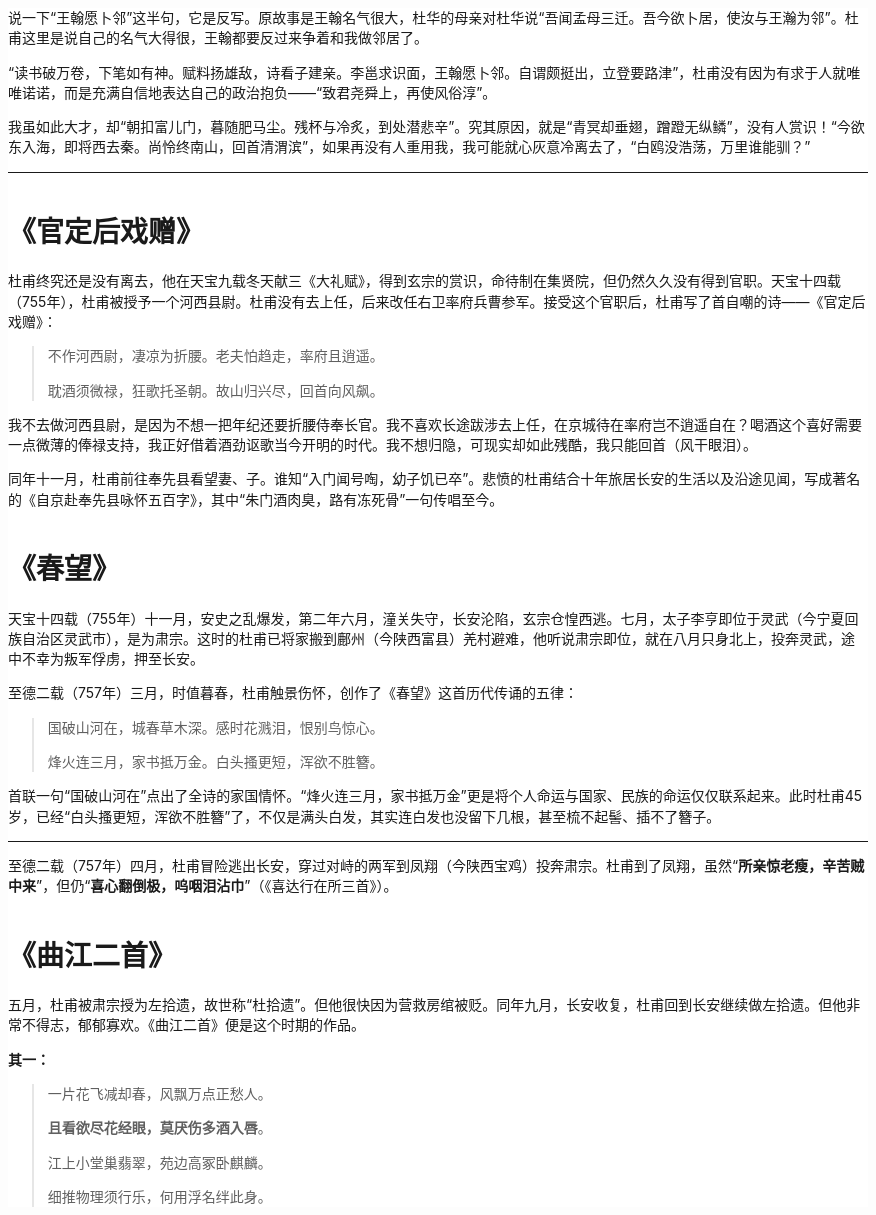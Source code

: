 说一下“王翰愿卜邻”这半句，它是反写。原故事是王翰名气很大，杜华的母亲对杜华说“吾闻孟母三迁。吾今欲卜居，使汝与王瀚为邻”。杜甫这里是说自己的名气大得很，王翰都要反过来争着和我做邻居了。

“读书破万卷，下笔如有神。赋料扬雄敌，诗看子建亲。李邕求识面，王翰愿卜邻。自谓颇挺出，立登要路津”，杜甫没有因为有求于人就唯唯诺诺，而是充满自信地表达自己的政治抱负——“致君尧舜上，再使风俗淳”。

我虽如此大才，却“朝扣富儿门，暮随肥马尘。残杯与冷炙，到处潜悲辛”。究其原因，就是“青冥却垂翅，蹭蹬无纵鳞”，没有人赏识！“今欲东入海，即将西去秦。尚怜终南山，回首清渭滨”，如果再没有人重用我，我可能就心灰意冷离去了，“白鸥没浩荡，万里谁能驯？”

---

# 《官定后戏赠》

杜甫终究还是没有离去，他在天宝九载冬天献三《大礼赋》，得到玄宗的赏识，命待制在集贤院，但仍然久久没有得到官职。天宝十四载（755年），杜甫被授予一个河西县尉。杜甫没有去上任，后来改任右卫率府兵曹参军。接受这个官职后，杜甫写了首自嘲的诗——《官定后戏赠》：

> 不作河西尉，凄凉为折腰。老夫怕趋走，率府且逍遥。
> 
> 耽酒须微禄，狂歌托圣朝。故山归兴尽，回首向风飙。

我不去做河西县尉，是因为不想一把年纪还要折腰侍奉长官。我不喜欢长途跋涉去上任，在京城待在率府岂不逍遥自在？喝酒这个喜好需要一点微薄的俸禄支持，我正好借着酒劲讴歌当今开明的时代。我不想归隐，可现实却如此残酷，我只能回首（风干眼泪）。

同年十一月，杜甫前往奉先县看望妻、子。谁知“入门闻号啕，幼子饥已卒”。悲愤的杜甫结合十年旅居长安的生活以及沿途见闻，写成著名的《自京赴奉先县咏怀五百字》，其中“朱门酒肉臭，路有冻死骨”一句传唱至今。

# 《春望》

天宝十四载（755年）十一月，安史之乱爆发，第二年六月，潼关失守，长安沦陷，玄宗仓惶西逃。七月，太子李亨即位于灵武（今宁夏回族自治区灵武市），是为肃宗。这时的杜甫已将家搬到鄜州（今陕西富县）羌村避难，他听说肃宗即位，就在八月只身北上，投奔灵武，途中不幸为叛军俘虏，押至长安。

至德二载（757年）三月，时值暮春，杜甫触景伤怀，创作了《春望》这首历代传诵的五律：

> 国破山河在，城春草木深。感时花溅泪，恨别鸟惊心。
> 
> 烽火连三月，家书抵万金。白头搔更短，浑欲不胜簪。

首联一句“国破山河在”点出了全诗的家国情怀。“烽火连三月，家书抵万金”更是将个人命运与国家、民族的命运仅仅联系起来。此时杜甫45岁，已经“白头搔更短，浑欲不胜簪”了，不仅是满头白发，其实连白发也没留下几根，甚至梳不起髻、插不了簪子。

---

至德二载（757年）四月，杜甫冒险逃出长安，穿过对峙的两军到凤翔（今陕西宝鸡）投奔肃宗。杜甫到了凤翔，虽然“**所亲惊老瘦，辛苦贼中来**”，但仍“**喜心翻倒极，呜咽泪沾巾**”（《喜达行在所三首》）。

# 《曲江二首》

五月，杜甫被肃宗授为左拾遗，故世称“杜拾遗”。但他很快因为营救房绾被贬。同年九月，长安收复，杜甫回到长安继续做左拾遗。但他非常不得志，郁郁寡欢。《曲江二首》便是这个时期的作品。

**其一：**

> 一片花飞减却春，风飘万点正愁人。
> 
> **且看欲尽花经眼，莫厌伤多酒入唇**。
> 
> 江上小堂巢翡翠，苑边高冢卧麒麟。
>
> 细推物理须行乐，何用浮名绊此身。
